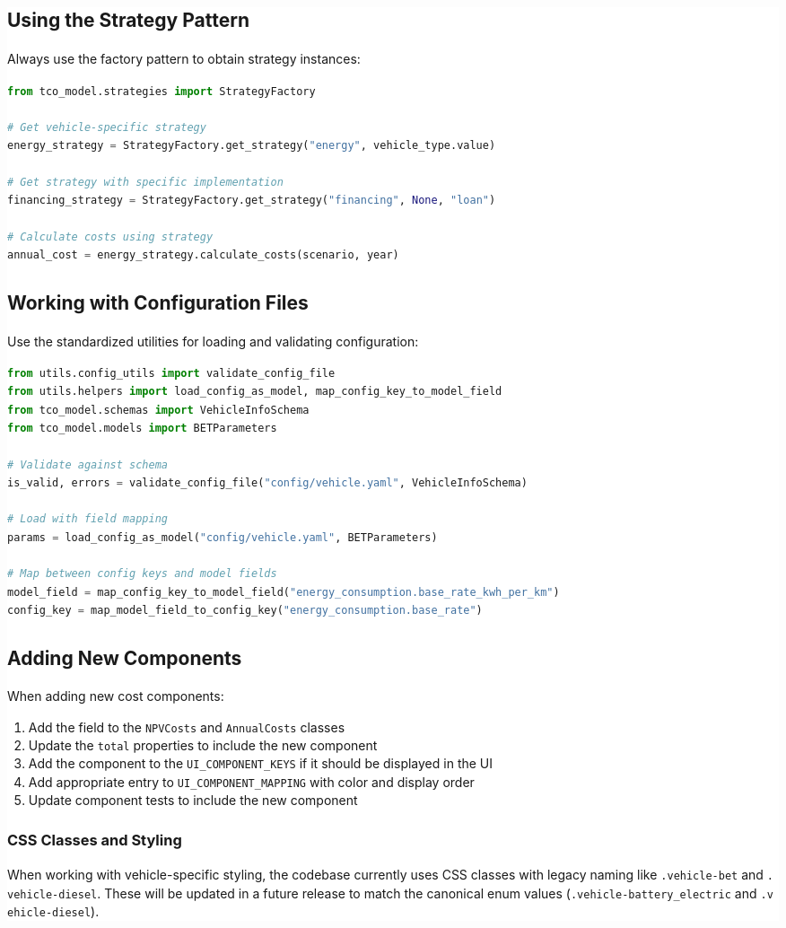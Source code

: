 ## Using the Strategy Pattern

Always use the factory pattern to obtain strategy instances:

```python
from tco_model.strategies import StrategyFactory

# Get vehicle-specific strategy
energy_strategy = StrategyFactory.get_strategy("energy", vehicle_type.value)

# Get strategy with specific implementation
financing_strategy = StrategyFactory.get_strategy("financing", None, "loan")

# Calculate costs using strategy
annual_cost = energy_strategy.calculate_costs(scenario, year)
```

## Working with Configuration Files

Use the standardized utilities for loading and validating configuration:

```python
from utils.config_utils import validate_config_file
from utils.helpers import load_config_as_model, map_config_key_to_model_field
from tco_model.schemas import VehicleInfoSchema
from tco_model.models import BETParameters

# Validate against schema
is_valid, errors = validate_config_file("config/vehicle.yaml", VehicleInfoSchema)

# Load with field mapping
params = load_config_as_model("config/vehicle.yaml", BETParameters)

# Map between config keys and model fields
model_field = map_config_key_to_model_field("energy_consumption.base_rate_kwh_per_km")
config_key = map_model_field_to_config_key("energy_consumption.base_rate")
```

## Adding New Components

When adding new cost components:

1. Add the field to the `NPVCosts` and `AnnualCosts` classes
2. Update the `total` properties to include the new component
3. Add the component to the `UI_COMPONENT_KEYS` if it should be displayed in the UI
4. Add appropriate entry to `UI_COMPONENT_MAPPING` with color and display order
5. Update component tests to include the new component

### CSS Classes and Styling

When working with vehicle-specific styling, the codebase currently uses CSS classes with legacy naming 
like `.vehicle-bet` and `.vehicle-diesel`. These will be updated in a future release to match the canonical 
enum values (`.vehicle-battery_electric` and `.vehicle-diesel`).
